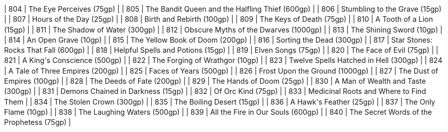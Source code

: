 | 804 | The Eye Perceives (75gp) |
| 805 | The Bandit Queen and the Halfling Thief (600gp) |
| 806 | Stumbling to the Grave (15gp) |
| 807 | Hours of the Day (25gp) |
| 808 | Birth and Rebirth (100gp) |
| 809 | The Keys of Death (75gp) |
| 810 | A Tooth of a Lion (15gp) |
| 811 | The Shadow of Water (300gp) |
| 812 | Obscure Myths of the Dwarves (1000gp) |
| 813 | The Shining Sword (10gp) |
| 814 | An Open Grave (10gp) |
| 815 | The Yellow Book of Doom (200gp) |
| 816 | Sorting the Dead (300gp) |
| 817 | Star Stones: Rocks That Fall (600gp) |
| 818 | Helpful Spells and Potions (15gp) |
| 819 | Elven Songs (75gp) |
| 820 | The Face of Evil (75gp) |
| 821 | A King's Conscience (500gp) |
| 822 | The Forging of Wrathgor (10gp) |
| 823 | Twelve Spells Hatched in Hell (300gp) |
| 824 | A Tale of Three Empires (200gp) |
| 825 | Faces of Years (500gp) |
| 826 | Frost Upon the Ground (1000gp) |
| 827 | The Dust of Empires (100gp) |
| 828 | The Deeds of Fate (200gp) |
| 829 | The Hands of Doom (25gp) |
| 830 | A Man of Wealth and Taste (300gp) |
| 831 | Demons Chained in Darkness (15gp) |
| 832 | Of Orc Kind (75gp) |
| 833 | Medicinal Roots and Where to Find Them |
| 834 | The Stolen Crown (300gp) |
| 835 | The Boiling Desert (15gp) |
| 836 | A Hawk's Feather (25gp) |
| 837 | The Only Flame (10gp) |
| 838 | The Laughing Waters (500gp) |
| 839 | All the Fire in Our Souls (600gp) |
| 840 | The Secret Words of the Prophetess (75gp) |